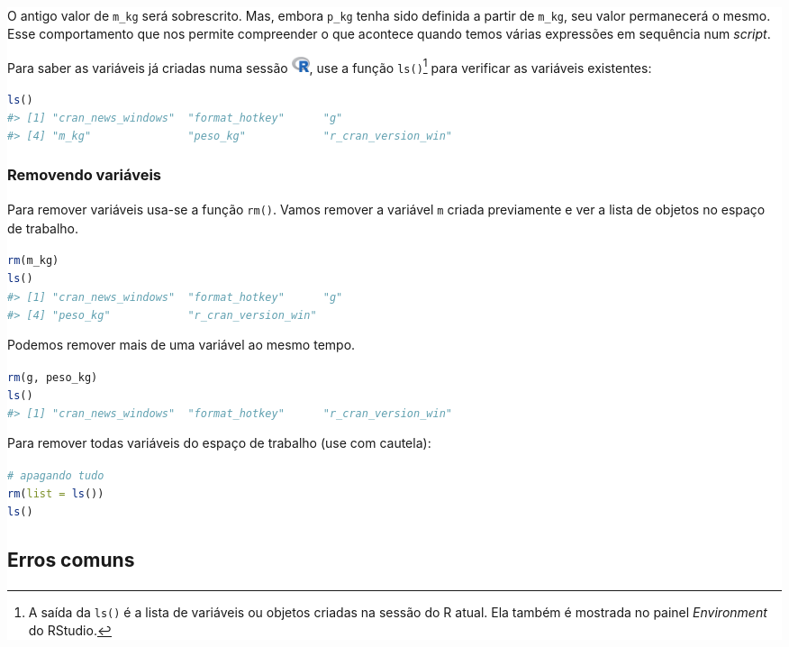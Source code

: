 O antigo valor de `m_kg` será sobrescrito. Mas, embora `p_kg` tenha sido definida a partir de `m_kg`, seu valor permanecerá o mesmo. Esse comportamento que nos permite compreender o que acontece quando temos várias expressões em sequência num *script*. 


Para saber as variáveis já criadas numa sessão  <img src="images/logo_r.png" width="20">, use a função `ls()`[^11] para verificar as variáveis existentes:




```r
ls()
#> [1] "cran_news_windows"  "format_hotkey"      "g"                 
#> [4] "m_kg"               "peso_kg"            "r_cran_version_win"
```

[^11]: A saída da `ls()` é a lista de variáveis ou objetos criadas na sessão do R atual. Ela também é mostrada no painel *Environment* do RStudio.








### Removendo variáveis

Para remover variáveis usa-se a função `rm()`. Vamos remover a variável `m` criada previamente e ver a lista de objetos no espaço de trabalho.


```r
rm(m_kg)
ls()
#> [1] "cran_news_windows"  "format_hotkey"      "g"                 
#> [4] "peso_kg"            "r_cran_version_win"
```

Podemos remover mais de uma variável ao mesmo tempo.


```r
rm(g, peso_kg)
ls()
#> [1] "cran_news_windows"  "format_hotkey"      "r_cran_version_win"
```

Para remover todas variáveis do espaço de trabalho (use com cautela):


```r
# apagando tudo
rm(list = ls())
ls()
```



## Erros comuns


[^git-aviso]: ao baixar e seguir o processo normal de instalação no seu computador, você não verá nenhum software instalado quando você tiver terminado.  
[^github-dica]: Procure escolher um nome curto para o seu usuário e que o identifique melhor.  
[^rstcloud-pq]: O RStudio Cloud será usado para você realizar atividades práticas no RStudio diretamente no seu navegador (sem ter que instalar ou configurar nada).  
[^rversion-recente]: A versão mais atual no período de elaboração deste texto 
[^cran-mirror]: Usando https://cloud.r-project.org automaticamente redireciona 
[^aviso-sudo]: A execução destes comandos requer privilégios de [superusuário](https://pt.wikipedia.org/wiki/Superusu%C3%A1rio). Caso não 
[^chavePub]: Chave pública de autenticação é um meio alternativo de se logar
[^update-rbase]: Por ser atualizado automaticamente pelo sistema, às vezes o usuário nem percebe que a versão do R mudou.
[^rlibs]: Diretórios precedidos por "." no Linux são diretórios ocultos. O diretório `/home/usuario/.R` é um diretório oculto, para visualizá-lo no Ubuntu, na interface gráfica do sistema, acesse *View > Show Hidden Files* (ou *Visualizar > Mostrar arquivos ocultos*). No terminal utilize `ls -a` para listar os arquivos ocultos.
[^32bit]: Se seu sistema for 32 bit, você pode usar [versões antigas do rstudio](https://rstudio.com/products/rstudio/older-versions/) 
[^atalho-term]: digite <kbd>Ctrl</kbd>+<kbd>Alt</kbd>+<kbd>t</kbd> para abrir um terminal no Linux Ubuntu
[^whatishell]: Shell é um programa que roda outros programas, sendo popularmente chamado de \"linha de comando"\, \"console\" ou \"terminal\".
[^pasta-adar]: Sugere-se salvar o projeto numa subpasta nomeado **github** localizado na pasta com o material do curso de ADAR ;)
[^newtextfile]: Para fazer isso, você pode usar um editor de texto qualquer (p.ex.: [gedit](https://help.gnome.org/users/gedit/stable/index.html.pt_BR) no SO Linux, ou [Notepad](https://pt.wikipedia.org/wiki/Bloco_de_Notas) no SO Windows).
[^Rout]: Você pode notar que este arquivo tem o mesmo nome do `arqentrada`, exceto que a sua extensão foi alterada para `.Rout`.
[^codNA]: Valores não numéricos também podem ser encontrados por aí, como por exemplo \"---\", \"na\", \"N/A\", \"None\", \" \".
[^var-def]: Uma variável é um nome que podemos usar para nos referirmos a um local específico na memória do computador, onde nós armazenamos dados enquanto nosso programa está rodando.